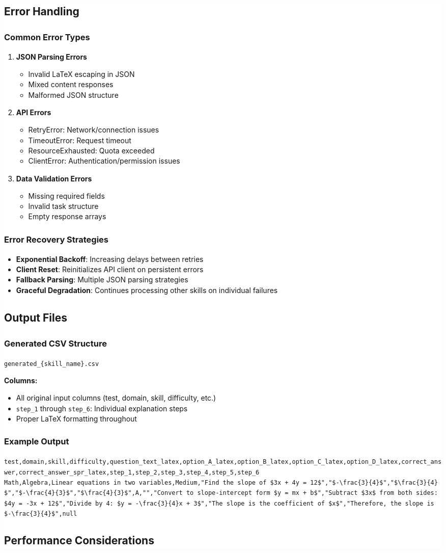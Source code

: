 ## Error Handling

### Common Error Types

1. **JSON Parsing Errors**
   - Invalid LaTeX escaping in JSON
   - Mixed content responses
   - Malformed JSON structure

2. **API Errors**
   - RetryError: Network/connection issues
   - TimeoutError: Request timeout
   - ResourceExhausted: Quota exceeded
   - ClientError: Authentication/permission issues

3. **Data Validation Errors**
   - Missing required fields
   - Invalid task structure
   - Empty response arrays

### Error Recovery Strategies

- **Exponential Backoff**: Increasing delays between retries
- **Client Reset**: Reinitializes API client on persistent errors
- **Fallback Parsing**: Multiple JSON parsing strategies
- **Graceful Degradation**: Continues processing other skills on individual failures

## Output Files

### Generated CSV Structure

```
generated_{skill_name}.csv
```

**Columns:**
- All original input columns (test, domain, skill, difficulty, etc.)
- `step_1` through `step_6`: Individual explanation steps
- Proper LaTeX formatting throughout

### Example Output

```csv
test,domain,skill,difficulty,question_text_latex,option_A_latex,option_B_latex,option_C_latex,option_D_latex,correct_answer,correct_answer_spr_latex,step_1,step_2,step_3,step_4,step_5,step_6
Math,Algebra,Linear equations in two variables,Medium,"Find the slope of $3x + 4y = 12$","$-\frac{3}{4}$","$\frac{3}{4}$","$-\frac{4}{3}$","$\frac{4}{3}$",A,"","Convert to slope-intercept form $y = mx + b$","Subtract $3x$ from both sides: $4y = -3x + 12$","Divide by 4: $y = -\frac{3}{4}x + 3$","The slope is the coefficient of $x$","Therefore, the slope is $-\frac{3}{4}$",null
```

## Performance Considerations

